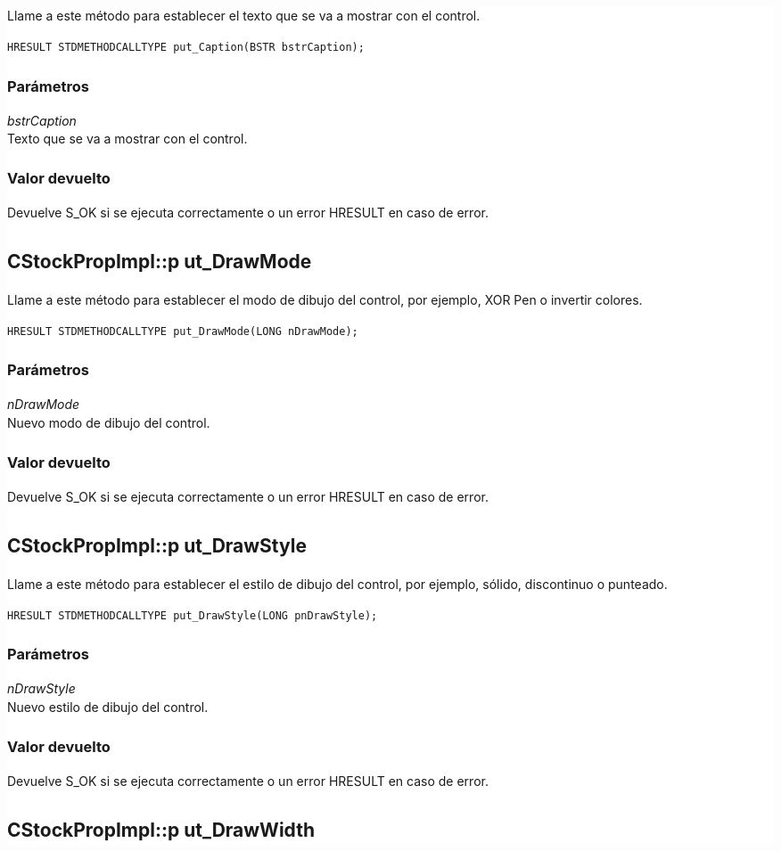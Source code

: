Llame a este método para establecer el texto que se va a mostrar con el control.

```
HRESULT STDMETHODCALLTYPE put_Caption(BSTR bstrCaption);
```

### <a name="parameters"></a>Parámetros

*bstrCaption*<br/>
Texto que se va a mostrar con el control.

### <a name="return-value"></a>Valor devuelto

Devuelve S_OK si se ejecuta correctamente o un error HRESULT en caso de error.

##  <a name="cstockpropimplput_drawmode"></a><a name="put_drawmode"></a>CStockPropImpl::p ut_DrawMode

Llame a este método para establecer el modo de dibujo del control, por ejemplo, XOR Pen o invertir colores.

```
HRESULT STDMETHODCALLTYPE put_DrawMode(LONG nDrawMode);
```

### <a name="parameters"></a>Parámetros

*nDrawMode*<br/>
Nuevo modo de dibujo del control.

### <a name="return-value"></a>Valor devuelto

Devuelve S_OK si se ejecuta correctamente o un error HRESULT en caso de error.

##  <a name="cstockpropimplput_drawstyle"></a><a name="put_drawstyle"></a>CStockPropImpl::p ut_DrawStyle

Llame a este método para establecer el estilo de dibujo del control, por ejemplo, sólido, discontinuo o punteado.

```
HRESULT STDMETHODCALLTYPE put_DrawStyle(LONG pnDrawStyle);
```

### <a name="parameters"></a>Parámetros

*nDrawStyle*<br/>
Nuevo estilo de dibujo del control.

### <a name="return-value"></a>Valor devuelto

Devuelve S_OK si se ejecuta correctamente o un error HRESULT en caso de error.

##  <a name="cstockpropimplput_drawwidth"></a><a name="put_drawwidth"></a>CStockPropImpl::p ut_DrawWidth
